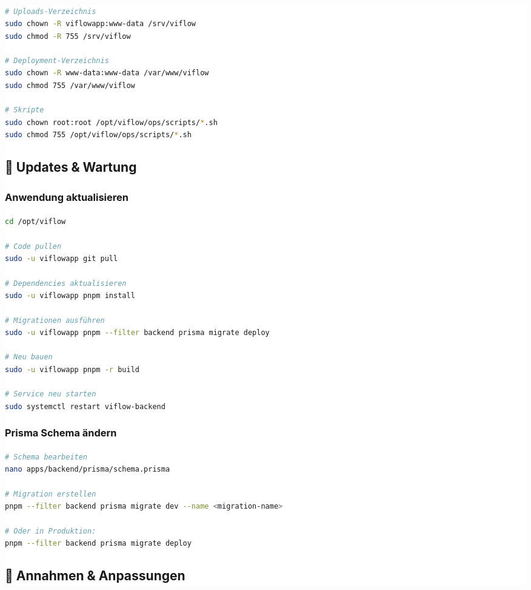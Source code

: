 ```bash
# Uploads-Verzeichnis
sudo chown -R viflowapp:www-data /srv/viflow
sudo chmod -R 755 /srv/viflow

# Deployment-Verzeichnis
sudo chown -R www-data:www-data /var/www/viflow
sudo chmod 755 /var/www/viflow

# Skripte
sudo chown root:root /opt/viflow/ops/scripts/*.sh
sudo chmod 755 /opt/viflow/ops/scripts/*.sh
```

## 🔄 Updates & Wartung

### Anwendung aktualisieren

```bash
cd /opt/viflow

# Code pullen
sudo -u viflowapp git pull

# Dependencies aktualisieren
sudo -u viflowapp pnpm install

# Migrationen ausführen
sudo -u viflowapp pnpm --filter backend prisma migrate deploy

# Neu bauen
sudo -u viflowapp pnpm -r build

# Service neu starten
sudo systemctl restart viflow-backend
```

### Prisma Schema ändern

```bash
# Schema bearbeiten
nano apps/backend/prisma/schema.prisma

# Migration erstellen
pnpm --filter backend prisma migrate dev --name <migration-name>

# Oder in Produktion:
pnpm --filter backend prisma migrate deploy
```

## 📝 Annahmen & Anpassungen
